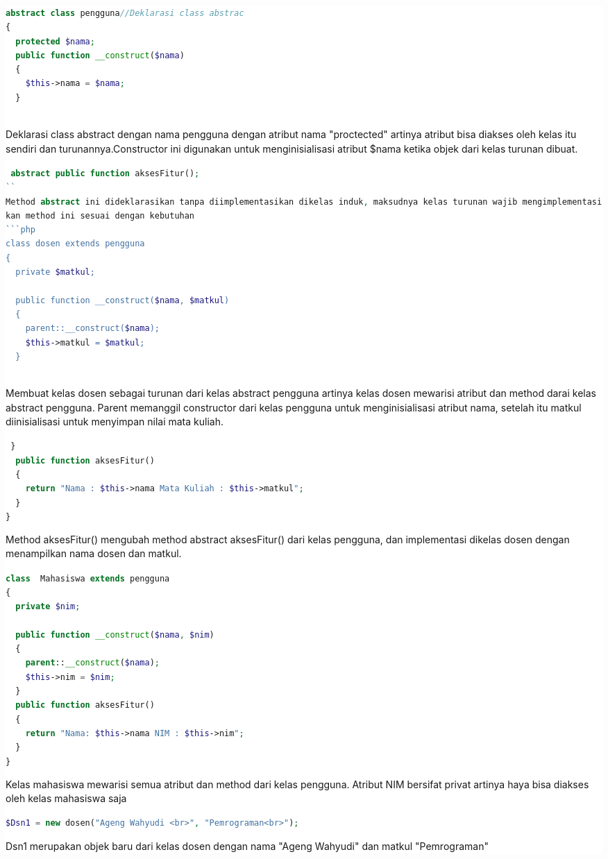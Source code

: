 ```php
abstract class pengguna//Deklarasi class abstrac
{
  protected $nama;
  public function __construct($nama)
  {
    $this->nama = $nama;
  }
 
```
Deklarasi class abstract dengan nama  pengguna dengan atribut nama "proctected" artinya atribut bisa diakses oleh kelas itu sendiri dan turunannya.Constructor ini digunakan untuk menginisialisasi atribut $nama ketika objek dari kelas turunan dibuat.
```php
 abstract public function aksesFitur();
``
Method abstract ini dideklarasikan tanpa diimplementasikan dikelas induk, maksudnya kelas turunan wajib mengimplementasikan method ini sesuai dengan kebutuhan
```php
class dosen extends pengguna
{
  private $matkul;

  public function __construct($nama, $matkul)
  {
    parent::__construct($nama);
    $this->matkul = $matkul;
  }
  
```
Membuat kelas dosen sebagai turunan dari kelas abstract pengguna artinya kelas dosen mewarisi atribut dan method darai kelas abstract pengguna. Parent memanggil constructor dari kelas pengguna untuk menginisialisasi atribut nama, setelah itu matkul diinisialisasi untuk menyimpan nilai mata kuliah.
```php
 }
  public function aksesFitur()
  {
    return "Nama : $this->nama Mata Kuliah : $this->matkul";
  }
}
```
Method aksesFitur() mengubah method abstract aksesFitur() dari kelas pengguna, dan implementasi dikelas dosen dengan menampilkan nama dosen dan matkul.
```php
class  Mahasiswa extends pengguna
{
  private $nim;

  public function __construct($nama, $nim)
  {
    parent::__construct($nama);
    $this->nim = $nim;
  }
  public function aksesFitur()
  {
    return "Nama: $this->nama NIM : $this->nim";
  }
}
```
Kelas mahasiswa mewarisi semua atribut dan method dari kelas pengguna. Atribut NIM bersifat privat artinya haya bisa diakses oleh kelas mahasiswa saja
```php
$Dsn1 = new dosen("Ageng Wahyudi <br>", "Pemrograman<br>");
```
Dsn1 merupakan objek baru dari kelas dosen dengan nama "Ageng Wahyudi" dan matkul "Pemrograman"
```php
```